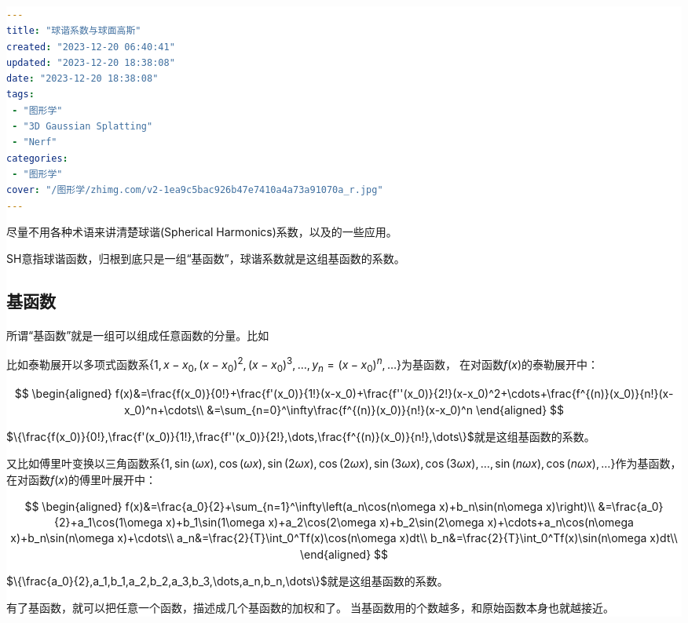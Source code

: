 ```yaml
---
title: "球谐系数与球面高斯"
created: "2023-12-20 06:40:41"
updated: "2023-12-20 18:38:08"
date: "2023-12-20 18:38:08"
tags: 
 - "图形学"
 - "3D Gaussian Splatting"
 - "Nerf"
categories: 
 - "图形学"
cover: "/图形学/zhimg.com/v2-1ea9c5bac926b47e7410a4a73a91070a_r.jpg"
---
```


尽量不用各种术语来讲清楚球谐(Spherical Harmonics)系数，以及的一些应用。

SH意指球谐函数，归根到底只是一组“基函数”，球谐系数就是这组基函数的系数。 

## 基函数

所谓“基函数”就是一组可以组成任意函数的分量。比如

比如泰勒展开以多项式函数系$\{1,x-x_0,(x-x_0)^2,(x-x_0)^3,\dots,y_{n}=(x-x_0)^n,\dots\}$为基函数，
在对函数$f(x)$的泰勒展开中：

$$
\begin{aligned}
f(x)&=\frac{f(x_0)}{0!}+\frac{f'(x_0)}{1!}(x-x_0)+\frac{f''(x_0)}{2!}(x-x_0)^2+\cdots+\frac{f^{(n)}(x_0)}{n!}(x-x_0)^n+\cdots\\
&=\sum_{n=0}^\infty\frac{f^{(n)}(x_0)}{n!}(x-x_0)^n
\end{aligned}
$$

$\{\frac{f(x_0)}{0!},\frac{f'(x_0)}{1!},\frac{f''(x_0)}{2!},\dots,\frac{f^{(n)}(x_0)}{n!},\dots\}$就是这组基函数的系数。

又比如傅里叶变换以三角函数系$\{1,\sin(\omega x),\cos(\omega x),\sin(2\omega x),\cos(2\omega x),\sin(3\omega x),\cos(3\omega x),\dots,\sin(n\omega x),\cos(n\omega x),\dots\}$作为基函数，在对函数$f(x)$的傅里叶展开中：

$$
\begin{aligned}
f(x)&=\frac{a_0}{2}+\sum_{n=1}^\infty\left(a_n\cos(n\omega x)+b_n\sin(n\omega x)\right)\\
&=\frac{a_0}{2}+a_1\cos(1\omega x)+b_1\sin(1\omega x)+a_2\cos(2\omega x)+b_2\sin(2\omega x)+\cdots+a_n\cos(n\omega x)+b_n\sin(n\omega x)+\cdots\\
a_n&=\frac{2}{T}\int_0^Tf(x)\cos(n\omega x)dt\\
b_n&=\frac{2}{T}\int_0^Tf(x)\sin(n\omega x)dt\\
\end{aligned}
$$

$\{\frac{a_0}{2},a_1,b_1,a_2,b_2,a_3,b_3,\dots,a_n,b_n,\dots\}$就是这组基函数的系数。

有了基函数，就可以把任意一个函数，描述成几个基函数的加权和了。 
当基函数用的个数越多，和原始函数本身也就越接近。 
